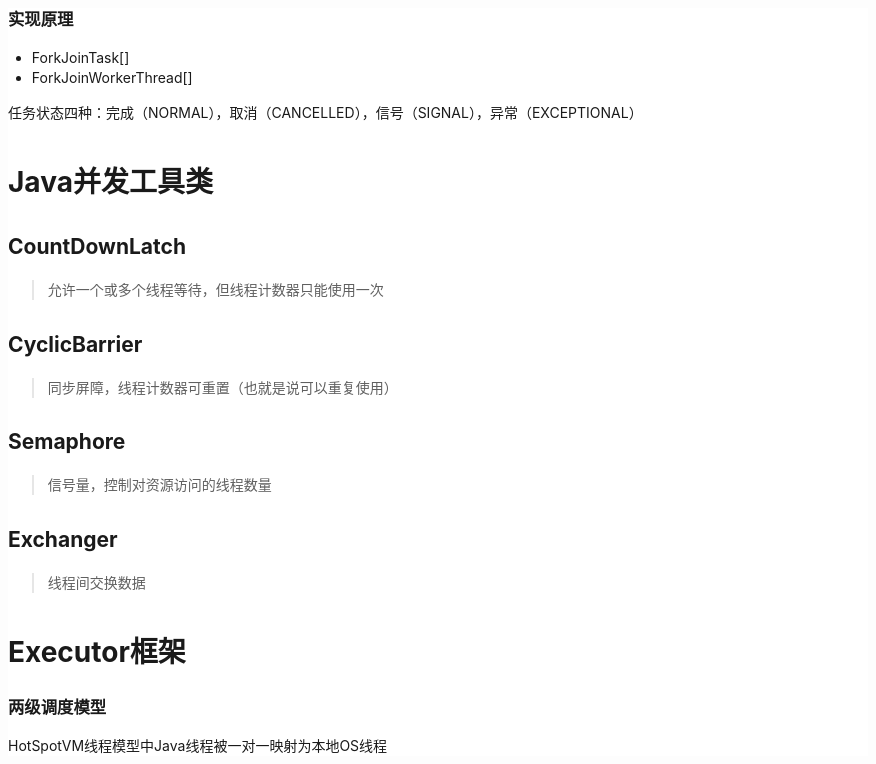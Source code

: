 ### 实现原理

- ForkJoinTask[]
- ForkJoinWorkerThread[]

任务状态四种：完成（NORMAL），取消（CANCELLED），信号（SIGNAL），异常（EXCEPTIONAL）

# Java并发工具类

## CountDownLatch

> 允许一个或多个线程等待，但线程计数器只能使用一次

## CyclicBarrier

> 同步屏障，线程计数器可重置（也就是说可以重复使用）

## Semaphore

> 信号量，控制对资源访问的线程数量

## Exchanger

> 线程间交换数据

# Executor框架

### 两级调度模型

HotSpotVM线程模型中Java线程被一对一映射为本地OS线程
